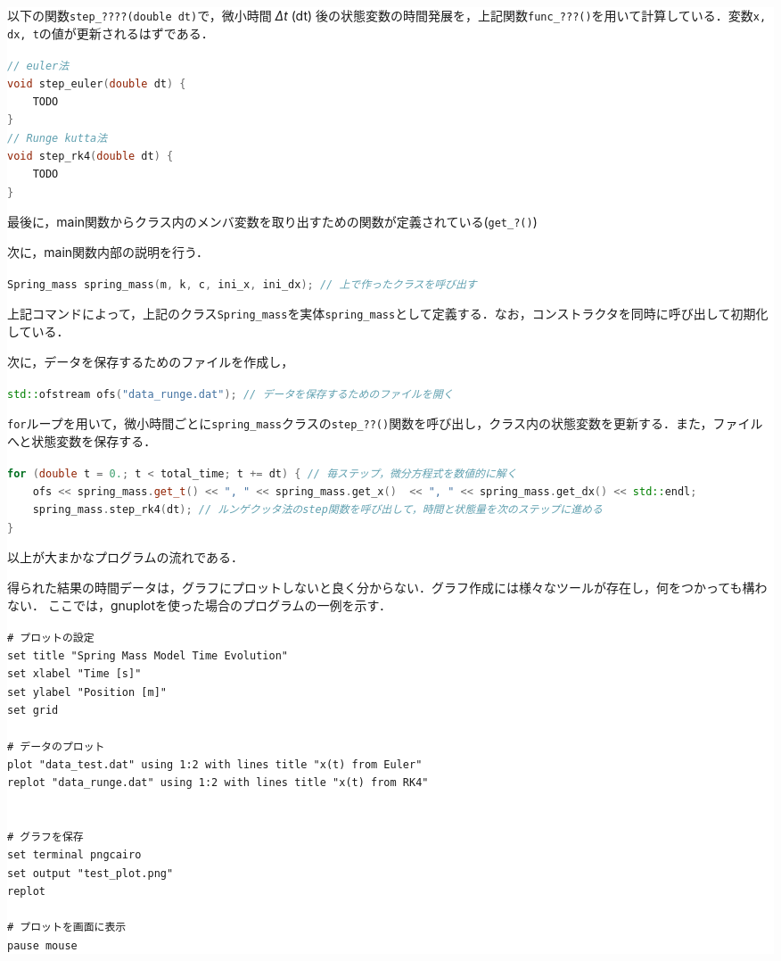 以下の関数`step_????(double dt)`で，微小時間 $\Delta t$ (dt) 後の状態変数の時間発展を，上記関数`func_???()`を用いて計算している．変数`x, dx, t`の値が更新されるはずである． 
```cpp
// euler法
void step_euler(double dt) {
    TODO
}
// Runge kutta法
void step_rk4(double dt) {
    TODO
}
```

最後に，main関数からクラス内のメンバ変数を取り出すための関数が定義されている(`get_?()`)


次に，main関数内部の説明を行う．
```cpp
Spring_mass spring_mass(m, k, c, ini_x, ini_dx); // 上で作ったクラスを呼び出す
```
上記コマンドによって，上記のクラス`Spring_mass`を実体`spring_mass`として定義する．なお，コンストラクタを同時に呼び出して初期化している．

次に，データを保存するためのファイルを作成し，
```cpp
std::ofstream ofs("data_runge.dat"); // データを保存するためのファイルを開く
```

`for`ループを用いて，微小時間ごとに`spring_mass`クラスの`step_??()`関数を呼び出し，クラス内の状態変数を更新する．また，ファイルへと状態変数を保存する．
```cpp
for (double t = 0.; t < total_time; t += dt) { // 毎ステップ，微分方程式を数値的に解く
    ofs << spring_mass.get_t() << ", " << spring_mass.get_x()  << ", " << spring_mass.get_dx() << std::endl;  
    spring_mass.step_rk4(dt); // ルンゲクッタ法のstep関数を呼び出して，時間と状態量を次のステップに進める
}
```
以上が大まかなプログラムの流れである．


得られた結果の時間データは，グラフにプロットしないと良く分からない．グラフ作成には様々なツールが存在し，何をつかっても構わない．
ここでは，gnuplotを使った場合のプログラムの一例を示す．
```plaintext
# プロットの設定
set title "Spring Mass Model Time Evolution"
set xlabel "Time [s]"
set ylabel "Position [m]"
set grid

# データのプロット
plot "data_test.dat" using 1:2 with lines title "x(t) from Euler"
replot "data_runge.dat" using 1:2 with lines title "x(t) from RK4"


# グラフを保存
set terminal pngcairo
set output "test_plot.png"
replot

# プロットを画面に表示
pause mouse
```
